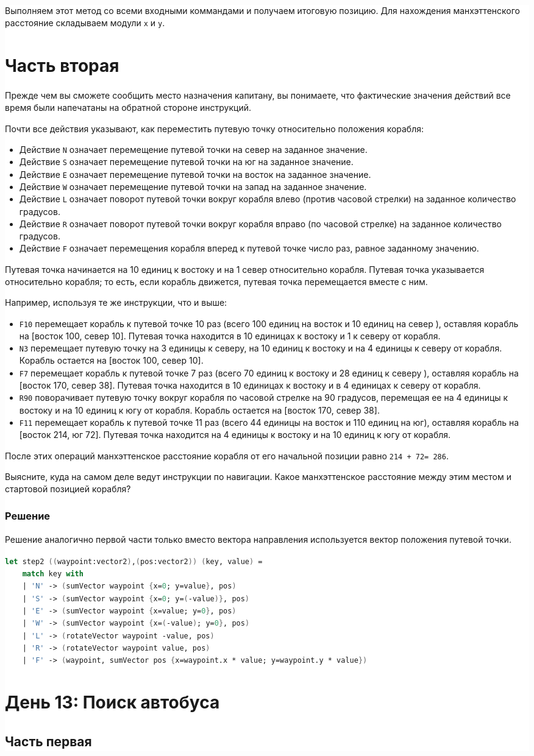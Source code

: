 Выполняем этот метод со всеми входными коммандами и получаем итоговую позицию. Для нахождения манхэттенского расстояние складываем модули `x` и `y`.

# Часть вторая
Прежде чем вы сможете сообщить место назначения капитану, вы понимаете, что фактические значения действий все время были напечатаны на обратной стороне инструкций.

Почти все действия указывают, как переместить путевую точку относительно положения корабля:

- Действие `N` означает перемещение путевой точки на север на заданное значение.
- Действие `S` означает перемещение путевой точки на юг на заданное значение.
- Действие `E` означает перемещение путевой точки на восток на заданное значение.
- Действие `W` означает перемещение путевой точки на запад на заданное значение.
- Действие `L` означает поворот путевой точки вокруг корабля влево (против часовой стрелки) на заданное количество градусов.
- Действие `R` означает поворот путевой точки вокруг корабля вправо (по часовой стрелке) на заданное количество градусов.
- Действие `F` означает перемещения корабля вперед к путевой точке число раз, равное заданному значению.

Путевая точка начинается на 10 единиц к востоку и на 1 север относительно корабля. Путевая точка указывается относительно корабля; то есть, если корабль движется, путевая точка перемещается вместе с ним.

Например, используя те же инструкции, что и выше:

- `F10` перемещает корабль к путевой точке 10 раз (всего 100 единиц на восток и 10 единиц на север ), оставляя корабль на [восток 100, север 10]. Путевая точка находится в 10 единицах к востоку и 1 к северу от корабля.
- `N3` перемещает путевую точку на 3 единицы к северу, на 10 единиц к востоку и на 4 единицы к северу от корабля. Корабль остается на [восток 100, север 10].
- `F7` перемещает корабль к путевой точке 7 раз (всего 70 единиц к востоку и 28 единиц к северу ), оставляя корабль на [восток 170, север 38]. Путевая точка находится в 10 единицах к востоку и в 4 единицах к северу от корабля.
- `R90` поворачивает путевую точку вокруг корабля по часовой стрелке на 90 градусов, перемещая ее на 4 единицы к востоку и на 10 единиц к югу от корабля. Корабль остается на [восток 170, север 38].
- `F11` перемещает корабль к путевой точке 11 раз (всего 44 единицы на восток и 110 единиц на юг), оставляя корабль на [восток 214, юг 72]. Путевая точка находится на 4 единицы к востоку и на 10 единиц к югу от корабля.

После этих операций манхэттенское расстояние корабля от его начальной позиции равно `214 + 72= 286`.

Выясните, куда на самом деле ведут инструкции по навигации. Какое манхэттенское расстояние между этим местом и стартовой позицией корабля?

### Решение

Решение аналогично первой части только вместо вектора направления используется вектор положения путевой точки.

```fsharp
let step2 ((waypoint:vector2),(pos:vector2)) (key, value) =
    match key with
    | 'N' -> (sumVector waypoint {x=0; y=value}, pos)
    | 'S' -> (sumVector waypoint {x=0; y=(-value)}, pos)
    | 'E' -> (sumVector waypoint {x=value; y=0}, pos)
    | 'W' -> (sumVector waypoint {x=(-value); y=0}, pos)
    | 'L' -> (rotateVector waypoint -value, pos)
    | 'R' -> (rotateVector waypoint value, pos)
    | 'F' -> (waypoint, sumVector pos {x=waypoint.x * value; y=waypoint.y * value})
 ```
# День 13: Поиск автобуса
## Часть первая 